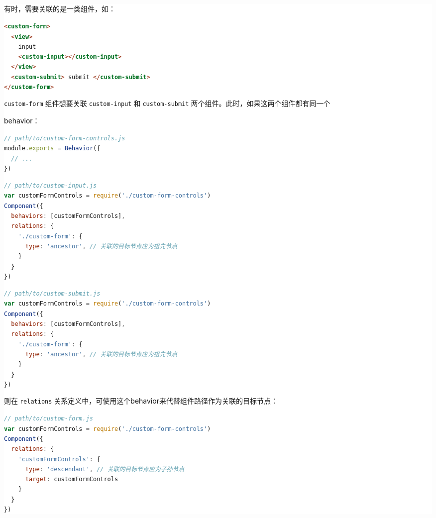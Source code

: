 有时，需要关联的是一类组件，如：

```html
<custom-form>
  <view>
    input
    <custom-input></custom-input>
  </view>
  <custom-submit> submit </custom-submit>
</custom-form>
```

`custom-form` 组件想要关联 `custom-input` 和 `custom-submit` 两个组件。此时，如果这两个组件都有同一个

behavior：

```js
// path/to/custom-form-controls.js
module.exports = Behavior({
  // ...
})
```

```js
// path/to/custom-input.js
var customFormControls = require('./custom-form-controls')
Component({
  behaviors: [customFormControls],
  relations: {
    './custom-form': {
      type: 'ancestor', // 关联的目标节点应为祖先节点
    }
  }
})
```

```js
// path/to/custom-submit.js
var customFormControls = require('./custom-form-controls')
Component({
  behaviors: [customFormControls],
  relations: {
    './custom-form': {
      type: 'ancestor', // 关联的目标节点应为祖先节点
    }
  }
})
```

则在 `relations` 关系定义中，可使用这个behavior来代替组件路径作为关联的目标节点：

```js
// path/to/custom-form.js
var customFormControls = require('./custom-form-controls')
Component({
  relations: {
    'customFormControls': {
      type: 'descendant', // 关联的目标节点应为子孙节点
      target: customFormControls
    }
  }
})
```
